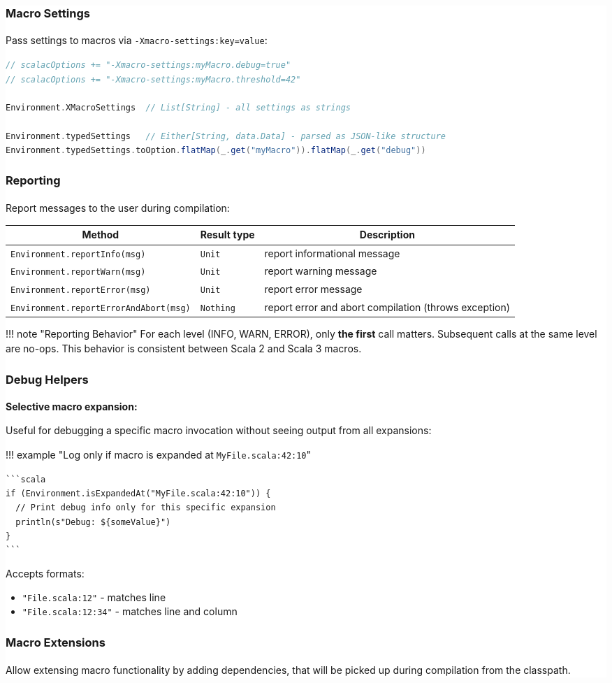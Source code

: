 ### Macro Settings

Pass settings to macros via `-Xmacro-settings:key=value`:

```scala
// scalacOptions += "-Xmacro-settings:myMacro.debug=true"
// scalacOptions += "-Xmacro-settings:myMacro.threshold=42"

Environment.XMacroSettings  // List[String] - all settings as strings

Environment.typedSettings   // Either[String, data.Data] - parsed as JSON-like structure
Environment.typedSettings.toOption.flatMap(_.get("myMacro")).flatMap(_.get("debug"))
```

### Reporting

Report messages to the user during compilation:

| Method                                 | Result type | Description                                            |
|----------------------------------------|-------------|--------------------------------------------------------|
| `Environment.reportInfo(msg)`          | `Unit`      | report informational message                           |
| `Environment.reportWarn(msg)`          | `Unit`      | report warning message                                 |
| `Environment.reportError(msg)`         | `Unit`      | report error message                                   |
| `Environment.reportErrorAndAbort(msg)` | `Nothing`   | report error and abort compilation (throws exception)  |

!!! note "Reporting Behavior"
    For each level (INFO, WARN, ERROR), only **the first** call matters. Subsequent calls at the same level are no-ops.
    This behavior is consistent between Scala 2 and Scala 3 macros.

### Debug Helpers

**Selective macro expansion:**

Useful for debugging a specific macro invocation without seeing output from all expansions:

!!! example "Log only if macro is expanded at `MyFile.scala:42:10`"

    ```scala
    if (Environment.isExpandedAt("MyFile.scala:42:10")) {
      // Print debug info only for this specific expansion
      println(s"Debug: ${someValue}")
    }
    ```

Accepts formats:

- `"File.scala:12"` - matches line
- `"File.scala:12:34"` - matches line and column

### Macro Extensions

Allow extensing macro functionality by adding dependencies, that will be picked up during compilation
from the classpath.

